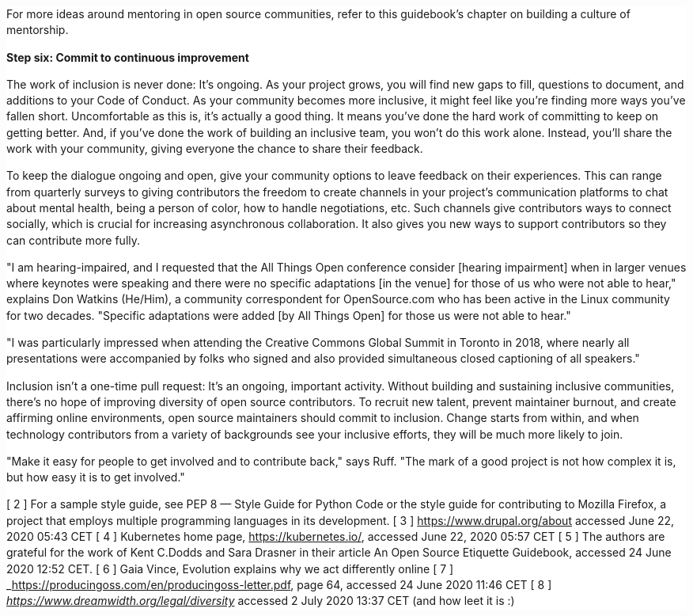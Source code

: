 For more ideas around mentoring in open source communities, refer to this guidebook’s chapter on
building a culture of mentorship.


**Step six: Commit to continuous improvement**

The work of inclusion is never done: It’s ongoing. As your project grows, you will find new gaps to
fill, questions to document, and additions to your Code of Conduct. As your community becomes
more inclusive, it might feel like you’re finding more ways you’ve fallen short. Uncomfortable as
this is, it’s actually a good thing. It means you’ve done the hard work of committing to keep on
getting better. And, if you’ve done the work of building an inclusive team, you won’t do this work
alone. Instead, you’ll share the work with your community, giving everyone the chance to share
their feedback.

To keep the dialogue ongoing and open, give your community options to leave feedback on their
experiences. This can range from quarterly surveys to giving contributors the freedom to create
channels in your project’s communication platforms to chat about mental health, being a person of
color, how to handle negotiations, etc. Such channels give contributors ways to connect socially,
which is crucial for increasing asynchronous collaboration. It also gives you new ways to support
contributors so they can contribute more fully.

"I am hearing-impaired, and I requested that the All Things Open conference consider [hearing
impairment] when in larger venues where keynotes were speaking and there were no specific
adaptations [in the venue] for those of us who were not able to hear," explains Don Watkins
(He/Him), a community correspondent for OpenSource.com who has been active in the Linux
community for two decades. "Specific adaptations were added [by All Things Open] for those us
were not able to hear."

"I was particularly impressed when attending the Creative Commons Global Summit in Toronto in
2018, where nearly all presentations were accompanied by folks who signed and also provided
simultaneous closed captioning of all speakers."

Inclusion isn’t a one-time pull request: It’s an ongoing, important activity. Without building and
sustaining inclusive communities, there’s no hope of improving diversity of open source
contributors. To recruit new talent, prevent maintainer burnout, and create affirming online
environments, open source maintainers should commit to inclusion. Change starts from within,
and when technology contributors from a variety of backgrounds see your inclusive efforts, they
will be much more likely to join.

"Make it easy for people to get involved and to contribute back," says Ruff. "The mark of a good
project is not how complex it is, but how easy it is to get involved."

[ 2 ] For a sample style guide, see PEP 8 — Style Guide for Python Code or the style guide for contributing to Mozilla Firefox, a project
that employs multiple programming languages in its development.
[ 3 ] https://www.drupal.org/about accessed June 22, 2020 05:43 CET
[ 4 ] Kubernetes home page, https://kubernetes.io/, accessed June 22, 2020 05:57 CET
[ 5 ] The authors are grateful for the work of Kent C.Dodds and Sara Drasner in their article An Open Source Etiquette Guidebook,
accessed 24 June 2020 12:52 CET.
[ 6 ] Gaia Vince, Evolution explains why we act differently online
[ 7 ] _https://producingoss.com/en/producingoss-letter.pdf, page 64, accessed 24 June 2020 11:46 CET
[ 8 ] _https://www.dreamwidth.org/legal/diversity_ accessed 2 July 2020 13:37 CET (and how leet it is :)
